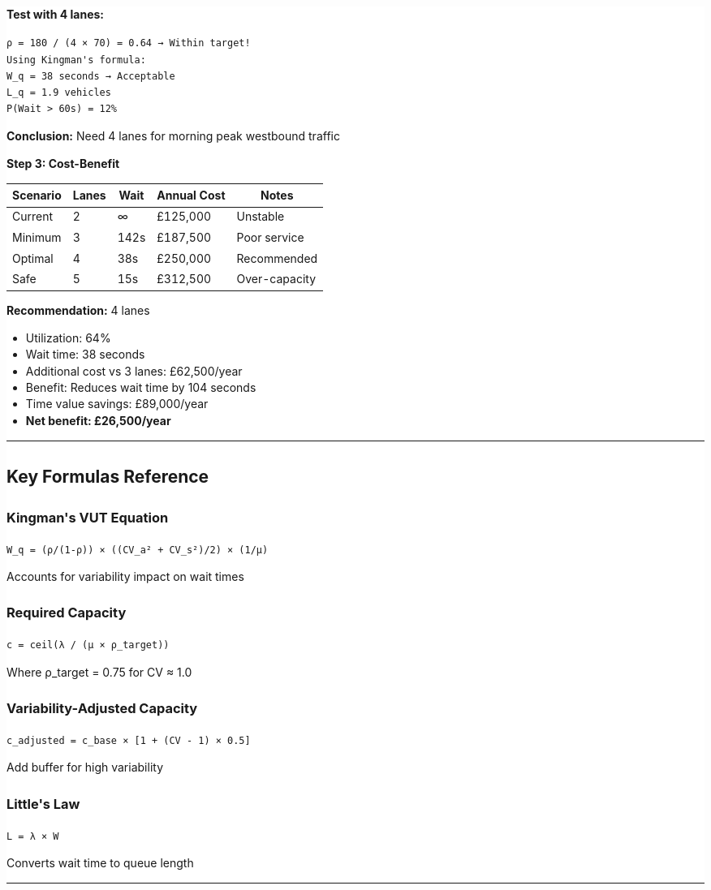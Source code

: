 **Test with 4 lanes:**
```
ρ = 180 / (4 × 70) = 0.64 → Within target!
Using Kingman's formula:
W_q = 38 seconds → Acceptable
L_q = 1.9 vehicles
P(Wait > 60s) = 12%
```

**Conclusion:** Need 4 lanes for morning peak westbound traffic

**Step 3: Cost-Benefit**

| Scenario | Lanes | Wait | Annual Cost | Notes |
|----------|-------|------|-------------|-------|
| Current  | 2     | ∞    | £125,000    | Unstable |
| Minimum  | 3     | 142s | £187,500    | Poor service |
| Optimal  | 4     | 38s  | £250,000    | Recommended |
| Safe     | 5     | 15s  | £312,500    | Over-capacity |

**Recommendation:** 4 lanes
- Utilization: 64%
- Wait time: 38 seconds
- Additional cost vs 3 lanes: £62,500/year
- Benefit: Reduces wait time by 104 seconds
- Time value savings: £89,000/year
- **Net benefit: £26,500/year**

---

## Key Formulas Reference

### Kingman's VUT Equation
```
W_q = (ρ/(1-ρ)) × ((CV_a² + CV_s²)/2) × (1/μ)
```
Accounts for variability impact on wait times

### Required Capacity
```
c = ceil(λ / (μ × ρ_target))
```
Where ρ_target = 0.75 for CV ≈ 1.0

### Variability-Adjusted Capacity
```
c_adjusted = c_base × [1 + (CV - 1) × 0.5]
```
Add buffer for high variability

### Little's Law
```
L = λ × W
```
Converts wait time to queue length

---